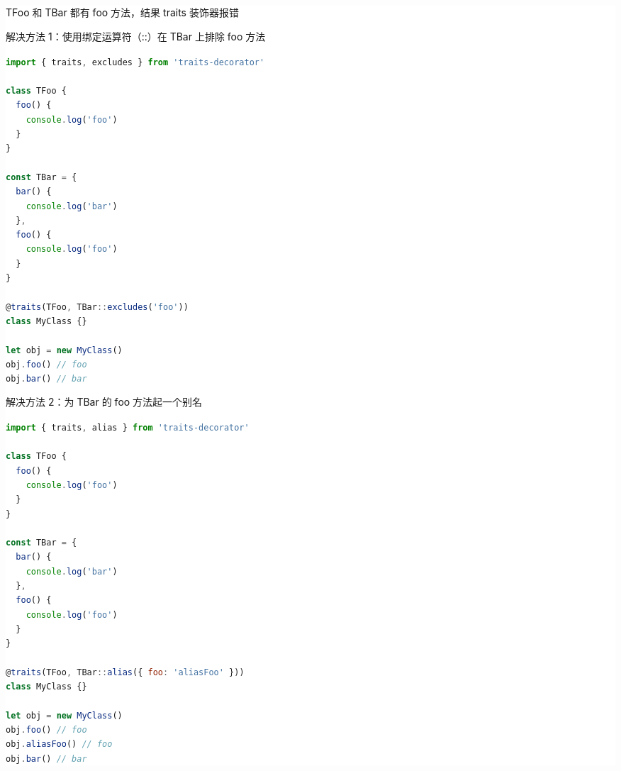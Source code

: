 TFoo 和 TBar 都有 foo 方法，结果 traits 装饰器报错

解决方法 1：使用绑定运算符（::）在 TBar 上排除 foo 方法

```js
import { traits, excludes } from 'traits-decorator'

class TFoo {
  foo() {
    console.log('foo')
  }
}

const TBar = {
  bar() {
    console.log('bar')
  },
  foo() {
    console.log('foo')
  }
}

@traits(TFoo, TBar::excludes('foo'))
class MyClass {}

let obj = new MyClass()
obj.foo() // foo
obj.bar() // bar
```

解决方法 2：为 TBar 的 foo 方法起一个别名

```js
import { traits, alias } from 'traits-decorator'

class TFoo {
  foo() {
    console.log('foo')
  }
}

const TBar = {
  bar() {
    console.log('bar')
  },
  foo() {
    console.log('foo')
  }
}

@traits(TFoo, TBar::alias({ foo: 'aliasFoo' }))
class MyClass {}

let obj = new MyClass()
obj.foo() // foo
obj.aliasFoo() // foo
obj.bar() // bar
```
